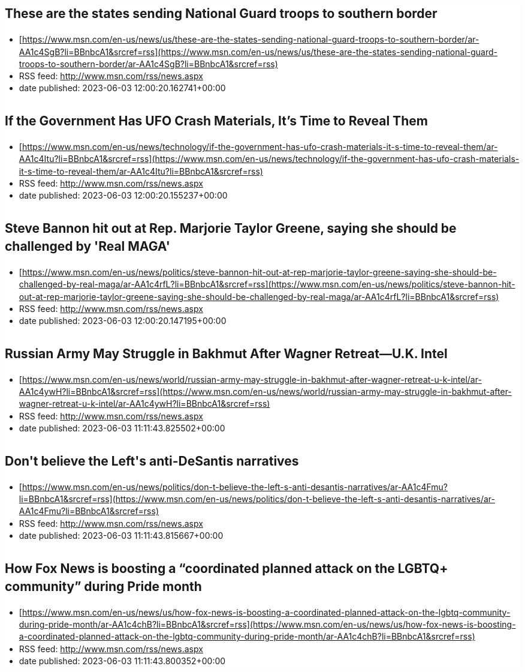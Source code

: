 

## These are the states sending National Guard troops to southern border
 - [https://www.msn.com/en-us/news/us/these-are-the-states-sending-national-guard-troops-to-southern-border/ar-AA1c4SgB?li=BBnbcA1&srcref=rss](https://www.msn.com/en-us/news/us/these-are-the-states-sending-national-guard-troops-to-southern-border/ar-AA1c4SgB?li=BBnbcA1&srcref=rss)
 - RSS feed: http://www.msn.com/rss/news.aspx
 - date published: 2023-06-03 12:00:20.162741+00:00



## If the Government Has UFO Crash Materials, It’s Time to Reveal Them
 - [https://www.msn.com/en-us/news/technology/if-the-government-has-ufo-crash-materials-it-s-time-to-reveal-them/ar-AA1c4Itu?li=BBnbcA1&srcref=rss](https://www.msn.com/en-us/news/technology/if-the-government-has-ufo-crash-materials-it-s-time-to-reveal-them/ar-AA1c4Itu?li=BBnbcA1&srcref=rss)
 - RSS feed: http://www.msn.com/rss/news.aspx
 - date published: 2023-06-03 12:00:20.155237+00:00



## Steve Bannon hit out at Rep. Marjorie Taylor Greene, saying she should be challenged by 'Real MAGA'
 - [https://www.msn.com/en-us/news/politics/steve-bannon-hit-out-at-rep-marjorie-taylor-greene-saying-she-should-be-challenged-by-real-maga/ar-AA1c4rfL?li=BBnbcA1&srcref=rss](https://www.msn.com/en-us/news/politics/steve-bannon-hit-out-at-rep-marjorie-taylor-greene-saying-she-should-be-challenged-by-real-maga/ar-AA1c4rfL?li=BBnbcA1&srcref=rss)
 - RSS feed: http://www.msn.com/rss/news.aspx
 - date published: 2023-06-03 12:00:20.147195+00:00



## Russian Army May Struggle in Bakhmut After Wagner Retreat—U.K. Intel
 - [https://www.msn.com/en-us/news/world/russian-army-may-struggle-in-bakhmut-after-wagner-retreat-u-k-intel/ar-AA1c4ywH?li=BBnbcA1&srcref=rss](https://www.msn.com/en-us/news/world/russian-army-may-struggle-in-bakhmut-after-wagner-retreat-u-k-intel/ar-AA1c4ywH?li=BBnbcA1&srcref=rss)
 - RSS feed: http://www.msn.com/rss/news.aspx
 - date published: 2023-06-03 11:11:43.825502+00:00



## Don't believe the Left's anti-DeSantis narratives
 - [https://www.msn.com/en-us/news/politics/don-t-believe-the-left-s-anti-desantis-narratives/ar-AA1c4Fmu?li=BBnbcA1&srcref=rss](https://www.msn.com/en-us/news/politics/don-t-believe-the-left-s-anti-desantis-narratives/ar-AA1c4Fmu?li=BBnbcA1&srcref=rss)
 - RSS feed: http://www.msn.com/rss/news.aspx
 - date published: 2023-06-03 11:11:43.815667+00:00



## How Fox News is boosting a “coordinated planned attack on the LGBTQ+ community” during Pride month
 - [https://www.msn.com/en-us/news/us/how-fox-news-is-boosting-a-coordinated-planned-attack-on-the-lgbtq-community-during-pride-month/ar-AA1c4chB?li=BBnbcA1&srcref=rss](https://www.msn.com/en-us/news/us/how-fox-news-is-boosting-a-coordinated-planned-attack-on-the-lgbtq-community-during-pride-month/ar-AA1c4chB?li=BBnbcA1&srcref=rss)
 - RSS feed: http://www.msn.com/rss/news.aspx
 - date published: 2023-06-03 11:11:43.800352+00:00
